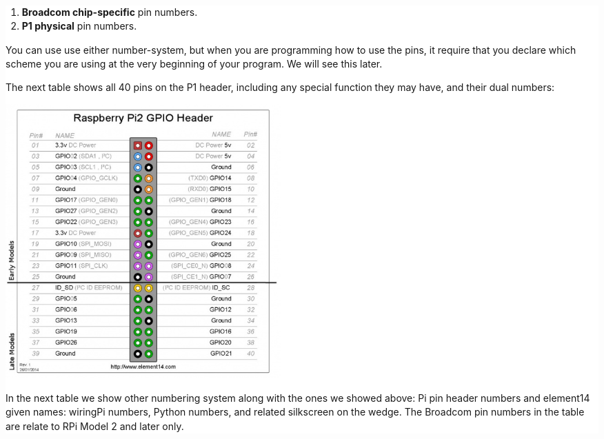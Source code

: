 1. **Broadcom chip-specific** pin numbers.
2. **P1 physical** pin numbers.

You can use use either number-system, but when you are programming how to use the pins, it require that you declare which scheme you are using at the very beginning of your program. We will see this later.

The next table shows all 40 pins on the P1 header, including any special function they may have, and their dual numbers:

<img src="header_pinout.jpg" alt="pin" style="width: 400px;"/>

In the next table we show other numbering system  along with the ones we showed above: Pi pin header numbers and element14 given names: wiringPi numbers, Python numbers, and related silkscreen on the wedge. The Broadcom pin numbers in the table are relate to RPi Model 2 and later only.
